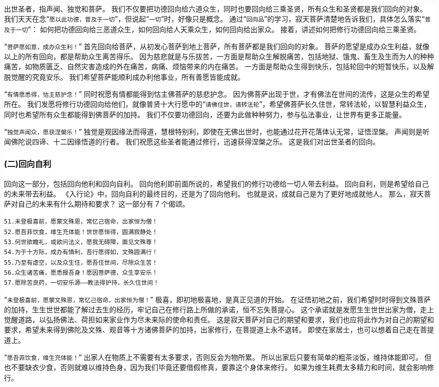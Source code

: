 出世圣者，指声闻、独觉和菩萨。
我们不仅要把功德回向给六道众生，同时也要回向给三乘圣贤，所有众生和圣贤都是我们回向的对象。
我们天天在念“`愿以此功德，普及于一切`”，但说起“`一切`”时，好像只是概念。
通过“`回向品`”的学习，寂天菩萨清楚地告诉我们，具体怎么落实“`普及于一切`”：
如何把功德回向给三恶道众生，如何回向给人天乘众生，如何回向给出家众。
接着，讲述如何把修行功德回向给三乘圣贤。

“`菩萨愿如意，成办众生利！`”
首先回向给菩萨，从初发心菩萨到地上菩萨，所有菩萨都是我们回向的对象。
菩萨的愿望是成办众生利益，就像以上的所有回向，都是帮助众生离苦得乐。
因为慈悲就是与乐拔苦，一方面是帮助众生解脱痛苦，包括地狱、饿鬼、畜生及生而为人的种种痛苦，如物质匮乏、自然灾害造成的外在痛苦，病痛、烦恼带来的内在痛苦。
一方面是帮助众生得到快乐，包括轮回中的短暂快乐，以及解脱觉醒的究竟安乐。
我们希望菩萨能顺利成办利他事业，所有善愿皆能成就。

“`有情愿悉得，怙主慈护念！`”
同时祝愿有情都能得到怙主佛菩萨的慈悲护念。
因为佛菩萨出现于世，才有佛法在世间的流传，这是众生的希望所在。
我们发愿将修行功德回向给他们，就像普贤十大行愿中的“`请佛住世，请转法轮`”，希望佛菩萨长久住世，常转法轮，以智慧利益众生，同时也希望所有众生都能得到佛菩萨的加持。
我们不仅要功德回向，还要为此做种种努力，参与弘法事业，让世界有更多正能量。

“`独觉声闻众，愿获涅槃乐！`”
独觉是观因缘法而得道，慧根特别利，即使在无佛出世时，也能通过花开花落体认无常，证悟涅槃。
声闻则是听闻佛陀说四谛、十二因缘悟道的行者。
我们祝愿这些圣者能通过修行，迅速获得涅槃之乐。
这是我们对出世圣者的回向。

### (二)回向自利

回向这一部分，包括回向他利和回向自利。
回向他利即前面所说的，希望我们的修行功德给一切人带去利益。
回向自利，则是希望给自己的未来带去利益。
《入行论》中，回向自利的最终目的，还是为了回向他利。
也就是说，成就自己是为了更好地成就他人。
那么，寂天菩萨对自己的未来有什么期待和要求？
这一部分有 7 个偈颂。

```
51.未登极喜前，愿蒙文殊恩，常忆己宿命，出家恒为僧！
52.愿吾菲饮食，维生充体能！世世愿恒得，圆满寂静处！
53.何世欲瞻礼，或欲问法义，愿我无碍障，面见文殊尊！
54.为于十方际，成办有情利，吾行愿得如，文殊圆满行！
55.乃至有虚空，以及众生住，愿吾住世间，尽除众生苦！
56.众生诸苦痛，愿悉报吾身！愿因菩萨德，众生享安乐！
57.愿除苦良药，一切安乐源——教法得护持，长久住世间！
```

“`未登极喜前，愿蒙文殊恩，常忆己宿命，出家恒为僧！`”
极喜，即初地极喜地，是真正见道的开始。
在证悟初地之前，我们希望时时得到文殊菩萨的加持，生生世世都能了解过去生的经历，牢记自己在修行路上所做的承诺，恒不忘失菩提心。
这个承诺就是发愿生生世世出家为僧，走上觉醒道路，以弘扬佛法、荷担如来家业作为尽未来际的使命和责任。
这是寂天菩萨对自己的期望和要求，我们也应将此作为对自己的期望和要求，希望未来得到佛陀及文殊、观音等十方诸佛菩萨的加持，出家修行，在菩提道上永不退转。
即使在家居士，也可以想着自己走在菩提道上。

“`愿吾菲饮食，维生充体能！`”
出家人在物质上不需要有太多要求，否则反会为物所累。
所以出家后只要有简单的粗茶淡饭，维持体能即可。
但也不要缺衣少食，否则就难以维持色身，因为我们毕竟还要借假修真，要靠这个身体来修行。
如果为维生耗费太多精力和时间，就会影响修行。
